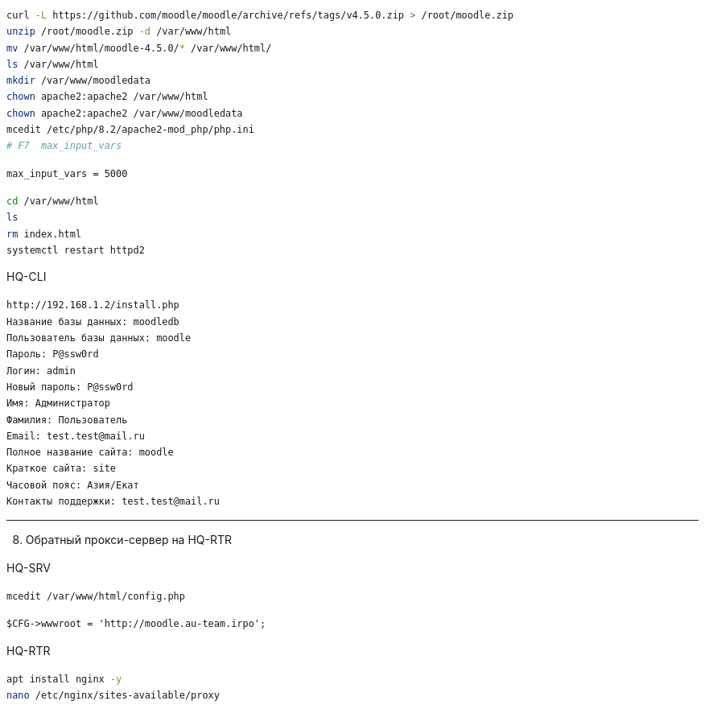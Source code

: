 ```bash
curl -L https://github.com/moodle/moodle/archive/refs/tags/v4.5.0.zip > /root/moodle.zip
unzip /root/moodle.zip -d /var/www/html
mv /var/www/html/moodle-4.5.0/* /var/www/html/
ls /var/www/html
mkdir /var/www/moodledata
chown apache2:apache2 /var/www/html
chown apache2:apache2 /var/www/moodledata
mcedit /etc/php/8.2/apache2-mod_php/php.ini
# F7  max_input_vars
```

```
max_input_vars = 5000
```

```bash
cd /var/www/html
ls
rm index.html
systemctl restart httpd2
```

HQ-CLI

```
http://192.168.1.2/install.php
Название базы данных: moodledb
Пользователь базы данных: moodle
Пароль: P@ssw0rd
Логин: admin
Новый пароль: P@ssw0rd
Имя: Администратор
Фамилия: Пользователь
Email: test.test@mail.ru
Полное название сайта: moodle
Краткое сайта: site
Часовой пояс: Азия/Екат
Контакты поддержки: test.test@mail.ru
```

---

8. Обратный прокси-сервер на HQ-RTR

HQ-SRV

```bash
mcedit /var/www/html/config.php
```

```
$CFG->wwwroot = 'http://moodle.au-team.irpo';
```

HQ-RTR

```bash
apt install nginx -y
nano /etc/nginx/sites-available/proxy
```
